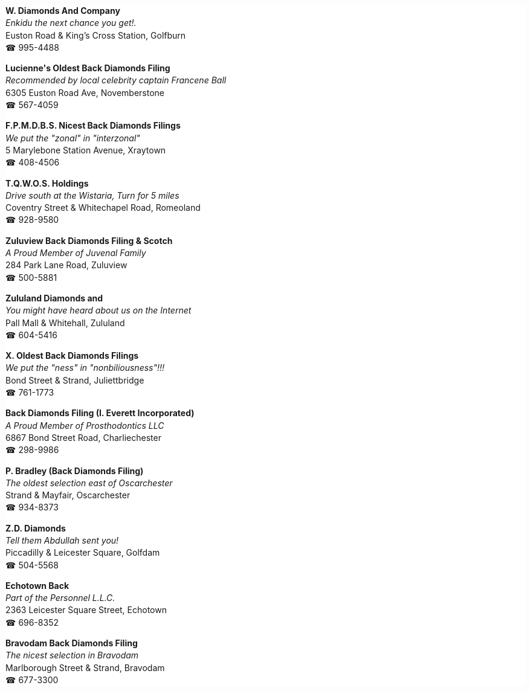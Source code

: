 **W. Diamonds And Company**  
_Enkidu the next chance you get!._  
Euston Road & King’s Cross Station, Golfburn  
☎ 995-4488

**Lucienne's Oldest Back Diamonds Filing**  
_Recommended by local celebrity captain Francene Ball_  
6305 Euston Road Ave, Novemberstone  
☎ 567-4059

**F.P.M.D.B.S. Nicest Back Diamonds Filings**  
_We put the "zonal" in "interzonal"_  
5 Marylebone Station Avenue, Xraytown  
☎ 408-4506

**T.Q.W.O.S. Holdings**  
_Drive south at the Wistaria, Turn for 5 miles_  
Coventry Street & Whitechapel Road, Romeoland  
☎ 928-9580

**Zuluview Back Diamonds Filing & Scotch**  
_A Proud Member of Juvenal Family_  
284 Park Lane Road, Zuluview  
☎ 500-5881

**Zululand Diamonds and**  
_You might have heard about us on the Internet_  
Pall Mall & Whitehall, Zululand  
☎ 604-5416

**X. Oldest Back Diamonds Filings**  
_We put the "ness" in "nonbiliousness"!!!_  
Bond Street & Strand, Juliettbridge  
☎ 761-1773

**Back Diamonds Filing (I. Everett Incorporated)**  
_A Proud Member of Prosthodontics LLC_  
6867 Bond Street Road, Charliechester  
☎ 298-9986

**P. Bradley (Back Diamonds Filing)**  
_The oldest selection east of Oscarchester_  
Strand & Mayfair, Oscarchester  
☎ 934-8373

**Z.D. Diamonds**  
_Tell them Abdullah sent you!_  
Piccadilly & Leicester Square, Golfdam  
☎ 504-5568

**Echotown Back**  
_Part of the Personnel L.L.C._  
2363 Leicester Square Street, Echotown  
☎ 696-8352

**Bravodam Back Diamonds Filing**  
_The nicest selection in Bravodam_  
Marlborough Street & Strand, Bravodam  
☎ 677-3300
